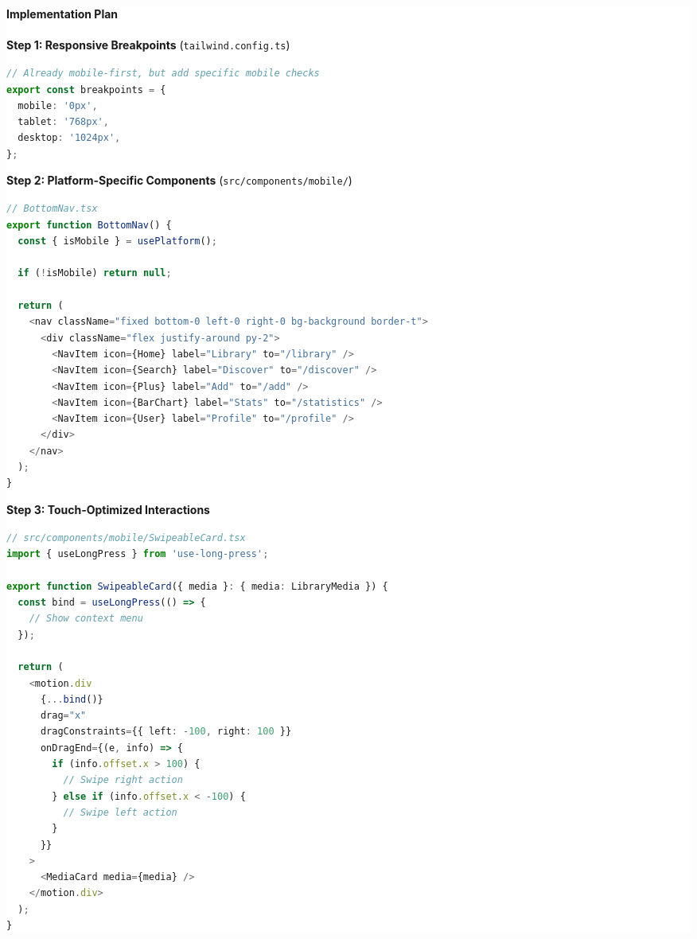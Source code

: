 #### Implementation Plan

**Step 1: Responsive Breakpoints** (`tailwind.config.ts`)
```typescript
// Already mobile-first, but add specific mobile checks
export const breakpoints = {
  mobile: '0px',
  tablet: '768px',
  desktop: '1024px',
};
```

**Step 2: Platform-Specific Components** (`src/components/mobile/`)
```typescript
// BottomNav.tsx
export function BottomNav() {
  const { isMobile } = usePlatform();

  if (!isMobile) return null;

  return (
    <nav className="fixed bottom-0 left-0 right-0 bg-background border-t">
      <div className="flex justify-around py-2">
        <NavItem icon={Home} label="Library" to="/library" />
        <NavItem icon={Search} label="Discover" to="/discover" />
        <NavItem icon={Plus} label="Add" to="/add" />
        <NavItem icon={BarChart} label="Stats" to="/statistics" />
        <NavItem icon={User} label="Profile" to="/profile" />
      </div>
    </nav>
  );
}
```

**Step 3: Touch-Optimized Interactions**
```typescript
// src/components/mobile/SwipeableCard.tsx
import { useLongPress } from 'use-long-press';

export function SwipeableCard({ media }: { media: LibraryMedia }) {
  const bind = useLongPress(() => {
    // Show context menu
  });

  return (
    <motion.div
      {...bind()}
      drag="x"
      dragConstraints={{ left: -100, right: 100 }}
      onDragEnd={(e, info) => {
        if (info.offset.x > 100) {
          // Swipe right action
        } else if (info.offset.x < -100) {
          // Swipe left action
        }
      }}
    >
      <MediaCard media={media} />
    </motion.div>
  );
}
```

